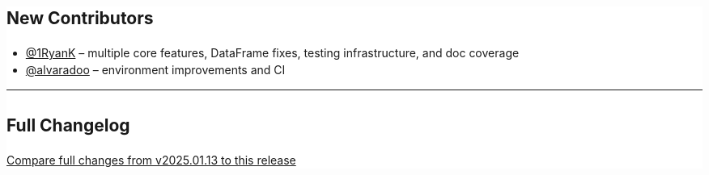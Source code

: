 
## New Contributors

- [@1RyanK](https://github.com/1RyanK) – multiple core features, DataFrame fixes, testing infrastructure, and doc coverage
- [@alvaradoo](https://github.com/alvaradoo) – environment improvements and CI

---

## Full Changelog

[Compare full changes from v2025.01.13 to this release](https://github.com/Bears-R-Us/arkouda/compare/v2025.01.13...v2025)

